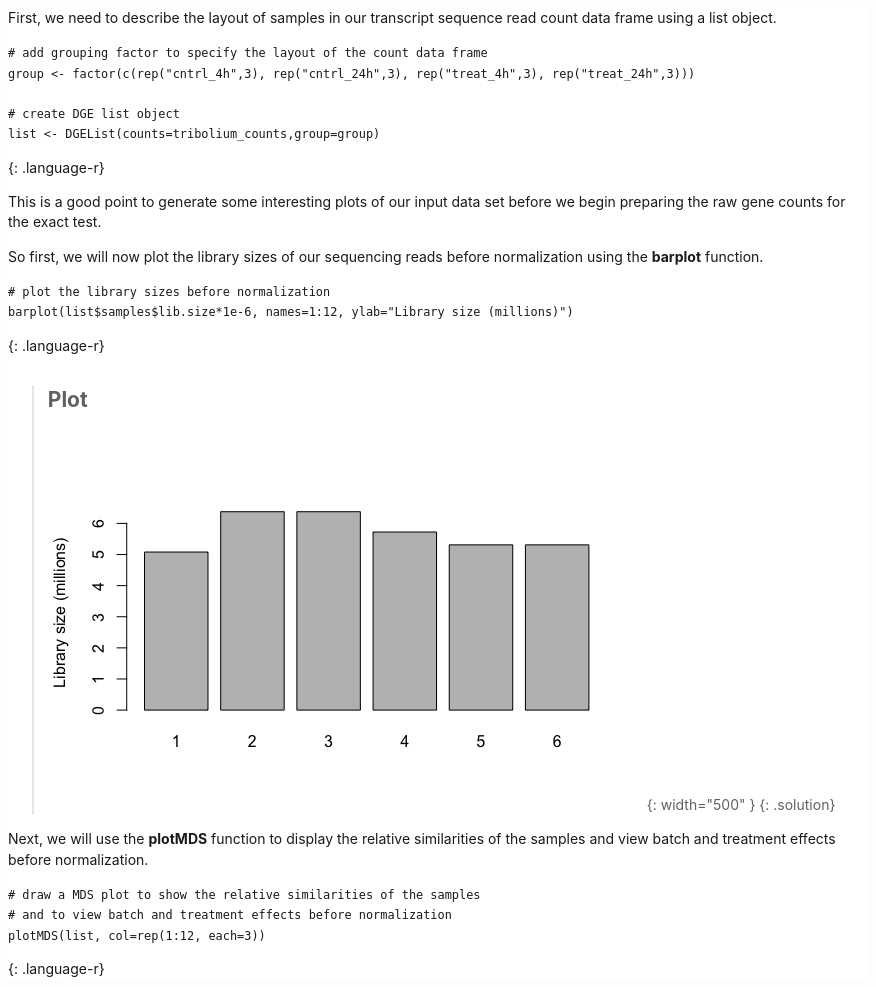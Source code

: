 First, we need to describe the layout of samples in our transcript sequence read count data frame using a list object.

~~~
# add grouping factor to specify the layout of the count data frame
group <- factor(c(rep("cntrl_4h",3), rep("cntrl_24h",3), rep("treat_4h",3), rep("treat_24h",3)))

# create DGE list object
list <- DGEList(counts=tribolium_counts,group=group)
~~~
{: .language-r}

This is a good point to generate some interesting plots of our input data set before we begin preparing the raw gene counts for the exact test.

So first, we will now plot the library sizes of our sequencing reads before normalization using the **barplot** function.
 
~~~
# plot the library sizes before normalization
barplot(list$samples$lib.size*1e-6, names=1:12, ylab="Library size (millions)")
~~~
{: .language-r}

> ## Plot
>
> ![Barplot Before Normalization](../fig/exactTest_barplotBefore.png){: width="500" }
{: .solution}

Next, we will use the **plotMDS** function to display the relative similarities of the samples and view batch and treatment effects before normalization. 

~~~
# draw a MDS plot to show the relative similarities of the samples
# and to view batch and treatment effects before normalization
plotMDS(list, col=rep(1:12, each=3))
~~~
{: .language-r}
